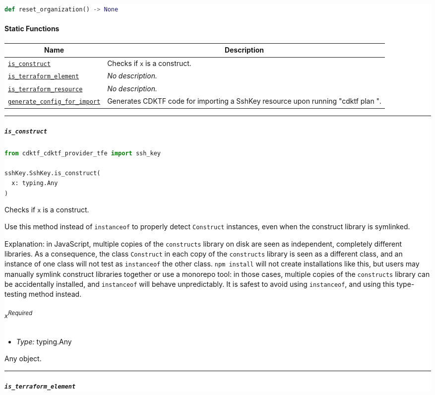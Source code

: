 ```python
def reset_organization() -> None
```

#### Static Functions <a name="Static Functions" id="Static Functions"></a>

| **Name** | **Description** |
| --- | --- |
| <code><a href="#@cdktf/provider-tfe.sshKey.SshKey.isConstruct">is_construct</a></code> | Checks if `x` is a construct. |
| <code><a href="#@cdktf/provider-tfe.sshKey.SshKey.isTerraformElement">is_terraform_element</a></code> | *No description.* |
| <code><a href="#@cdktf/provider-tfe.sshKey.SshKey.isTerraformResource">is_terraform_resource</a></code> | *No description.* |
| <code><a href="#@cdktf/provider-tfe.sshKey.SshKey.generateConfigForImport">generate_config_for_import</a></code> | Generates CDKTF code for importing a SshKey resource upon running "cdktf plan <stack-name>". |

---

##### `is_construct` <a name="is_construct" id="@cdktf/provider-tfe.sshKey.SshKey.isConstruct"></a>

```python
from cdktf_cdktf_provider_tfe import ssh_key

sshKey.SshKey.is_construct(
  x: typing.Any
)
```

Checks if `x` is a construct.

Use this method instead of `instanceof` to properly detect `Construct`
instances, even when the construct library is symlinked.

Explanation: in JavaScript, multiple copies of the `constructs` library on
disk are seen as independent, completely different libraries. As a
consequence, the class `Construct` in each copy of the `constructs` library
is seen as a different class, and an instance of one class will not test as
`instanceof` the other class. `npm install` will not create installations
like this, but users may manually symlink construct libraries together or
use a monorepo tool: in those cases, multiple copies of the `constructs`
library can be accidentally installed, and `instanceof` will behave
unpredictably. It is safest to avoid using `instanceof`, and using
this type-testing method instead.

###### `x`<sup>Required</sup> <a name="x" id="@cdktf/provider-tfe.sshKey.SshKey.isConstruct.parameter.x"></a>

- *Type:* typing.Any

Any object.

---

##### `is_terraform_element` <a name="is_terraform_element" id="@cdktf/provider-tfe.sshKey.SshKey.isTerraformElement"></a>
